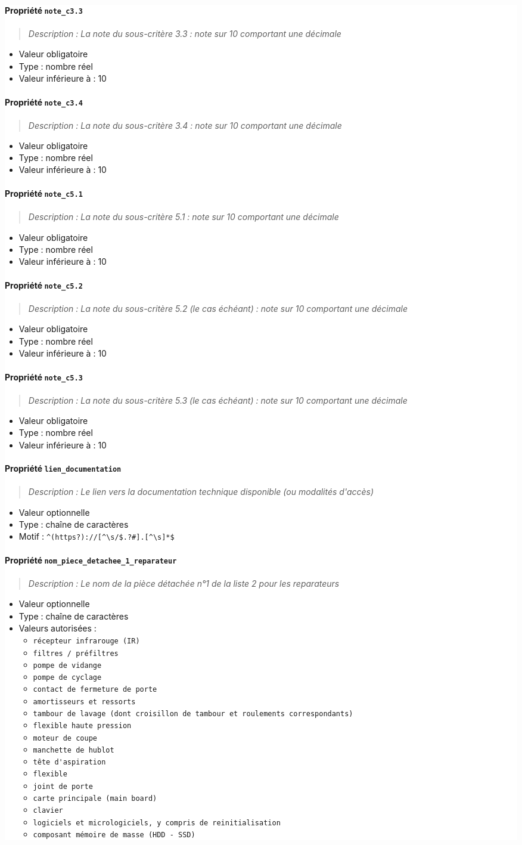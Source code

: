 #### Propriété `note_c3.3`

> *Description : La note du sous-critère 3.3 : note sur 10 comportant une décimale*
- Valeur obligatoire
- Type : nombre réel
- Valeur inférieure à : 10

#### Propriété `note_c3.4`

> *Description : La note du sous-critère 3.4 : note sur 10 comportant une décimale*
- Valeur obligatoire
- Type : nombre réel
- Valeur inférieure à : 10

#### Propriété `note_c5.1`

> *Description : La note du sous-critère 5.1 : note sur 10 comportant une décimale*
- Valeur obligatoire
- Type : nombre réel
- Valeur inférieure à : 10

#### Propriété `note_c5.2`

> *Description : La note du sous-critère 5.2 (le cas échéant) : note sur 10 comportant une décimale*
- Valeur obligatoire
- Type : nombre réel
- Valeur inférieure à : 10

#### Propriété `note_c5.3`

> *Description : La note du sous-critère 5.3 (le cas échéant) : note sur 10 comportant une décimale*
- Valeur obligatoire
- Type : nombre réel
- Valeur inférieure à : 10

#### Propriété `lien_documentation`

> *Description : Le lien vers la documentation technique disponible (ou modalités d'accès)*
- Valeur optionnelle
- Type : chaîne de caractères
- Motif : `^(https?)://[^\s/$.?#].[^\s]*$`

#### Propriété `nom_piece_detachee_1_reparateur`

> *Description : Le nom de la pièce détachée n°1 de la liste 2 pour les reparateurs*
- Valeur optionnelle
- Type : chaîne de caractères
- Valeurs autorisées : 
    - `récepteur infrarouge (IR)`
    - `filtres / préfiltres`
    - `pompe de vidange`
    - `pompe de cyclage`
    - `contact de fermeture de porte`
    - `amortisseurs et ressorts`
    - `tambour de lavage (dont croisillon de tambour et roulements correspondants)`
    - `flexible haute pression`
    - `moteur de coupe`
    - `manchette de hublot`
    - `tête d'aspiration`
    - `flexible`
    - `joint de porte`
    - `carte principale (main board)`
    - `clavier`
    - `logiciels et micrologiciels, y compris de reinitialisation`
    - `composant mémoire de masse (HDD - SSD)`